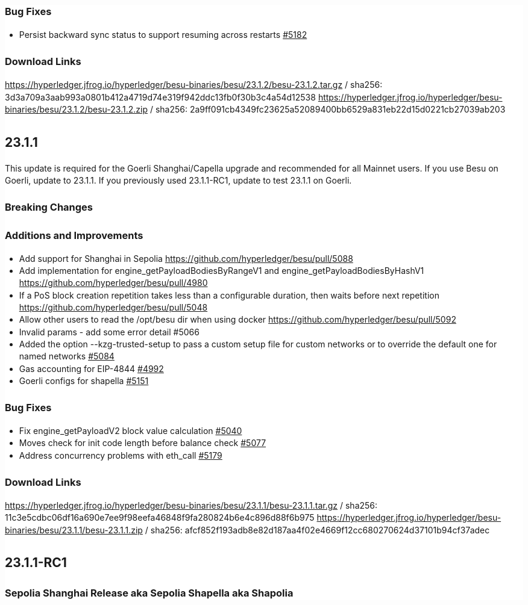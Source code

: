 ### Bug Fixes
- Persist backward sync status to support resuming across restarts [#5182](https://github.com/hyperledger/besu/pull/5182)

### Download Links
https://hyperledger.jfrog.io/hyperledger/besu-binaries/besu/23.1.2/besu-23.1.2.tar.gz / sha256: 3d3a709a3aab993a0801b412a4719d74e319f942ddc13fb0f30b3c4a54d12538
https://hyperledger.jfrog.io/hyperledger/besu-binaries/besu/23.1.2/besu-23.1.2.zip / sha256: 2a9ff091cb4349fc23625a52089400bb6529a831eb22d15d0221cb27039ab203

## 23.1.1
This update is required for the Goerli Shanghai/Capella upgrade and recommended for all Mainnet users. If you use Besu on Goerli, update to 23.1.1. If you previously used 23.1.1-RC1, update to test 23.1.1 on Goerli. 

### Breaking Changes

### Additions and Improvements
- Add support for Shanghai in Sepolia https://github.com/hyperledger/besu/pull/5088
- Add implementation for engine_getPayloadBodiesByRangeV1 and engine_getPayloadBodiesByHashV1 https://github.com/hyperledger/besu/pull/4980
- If a PoS block creation repetition takes less than a configurable duration, then waits before next repetition https://github.com/hyperledger/besu/pull/5048
- Allow other users to read the /opt/besu dir when using docker https://github.com/hyperledger/besu/pull/5092
- Invalid params - add some error detail #5066
- Added the option --kzg-trusted-setup to pass a custom setup file for custom networks or to override the default one for named networks [#5084](https://github.com/hyperledger/besu/pull/5084)
- Gas accounting for EIP-4844 [#4992](https://github.com/hyperledger/besu/pull/4992)
- Goerli configs for shapella [#5151](https://github.com/hyperledger/besu/pull/5151)

### Bug Fixes
- Fix engine_getPayloadV2 block value calculation [#5040](https://github.com/hyperledger/besu/issues/5040)
- Moves check for init code length before balance check [#5077](https://github.com/hyperledger/besu/pull/5077)
- Address concurrency problems with eth_call [#5179](https://github.com/hyperledger/besu/pull/5179)

### Download Links
https://hyperledger.jfrog.io/hyperledger/besu-binaries/besu/23.1.1/besu-23.1.1.tar.gz / sha256: 11c3e5cdbc06df16a690e7ee9f98eefa46848f9fa280824b6e4c896d88f6b975
https://hyperledger.jfrog.io/hyperledger/besu-binaries/besu/23.1.1/besu-23.1.1.zip / sha256: afcf852f193adb8e82d187aa4f02e4669f12cc680270624d37101b94cf37adec

## 23.1.1-RC1
### Sepolia Shanghai Release aka Sepolia Shapella aka Shapolia
